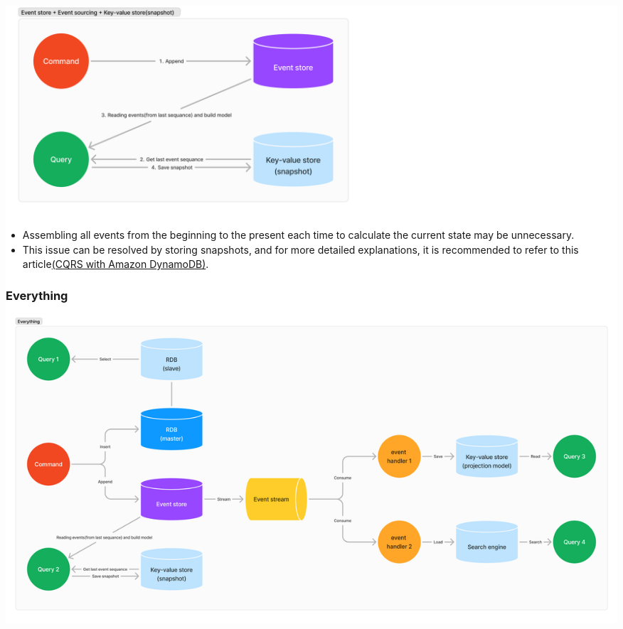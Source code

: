   <img src="./images/Event%20store%20+%20Event%20sourcing%20+%20Key-value%20store(snapshot).png" alt="Event store + Event sourcing + Key-value store(snapshot)" width="500">
</div>

- Assembling all events from the beginning to the present each time to calculate the current state may be unnecessary.
- This issue can be resolved by storing snapshots, and for more detailed explanations, it is recommended to refer to this article[(CQRS with Amazon DynamoDB)](https://aws.amazon.com/ko/blogs/database/build-a-cqrs-event-store-with-amazon-dynamodb/).

### Everything

<div style="text-align: center;">
  <img src="./images/Everything.png" alt="Everything" width="900">
</div>
